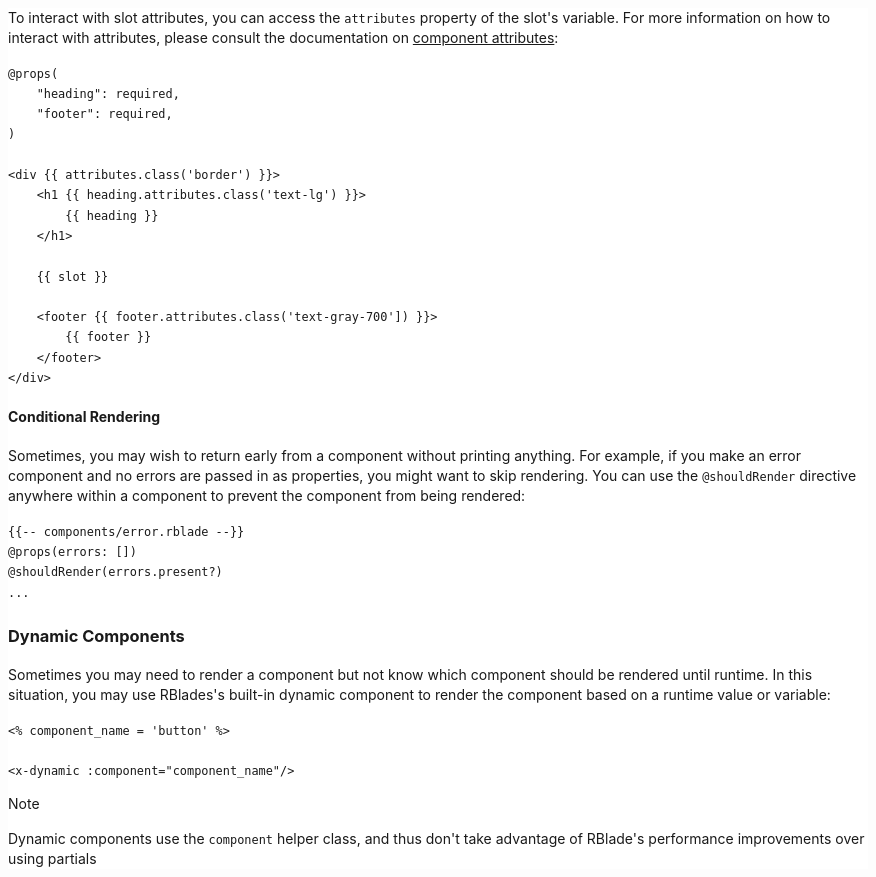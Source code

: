 To interact with slot attributes, you can access the `attributes` property of the slot's variable. For more information on how to interact with attributes, please consult the documentation on [component attributes](#component-attributes):

```rblade
@props(
    "heading": required,
    "footer": required,
)

<div {{ attributes.class('border') }}>
    <h1 {{ heading.attributes.class('text-lg') }}>
        {{ heading }}
    </h1>

    {{ slot }}

    <footer {{ footer.attributes.class('text-gray-700']) }}>
        {{ footer }}
    </footer>
</div>
```

<a name="conditional-rendering"></a>
#### Conditional Rendering

Sometimes, you may wish to return early from a component without printing anything. For example, if you make an error component and no errors are passed in as properties, you might want to skip rendering. You can use the `@shouldRender` directive anywhere within a component to prevent the component from being rendered:

```rblade
{{-- components/error.rblade --}}
@props(errors: [])
@shouldRender(errors.present?)
...
```

<a name="dynamic-components"></a>
### Dynamic Components

Sometimes you may need to render a component but not know which component should be rendered until runtime. In this situation, you may use RBlades's built-in dynamic component to render the component based on a runtime value or variable:

```rblade
<% component_name = 'button' %>

<x-dynamic :component="component_name"/>
```

> [!NOTE]  
> Dynamic components use the `component` helper class, and thus don't take advantage of RBlade's performance improvements over using partials
